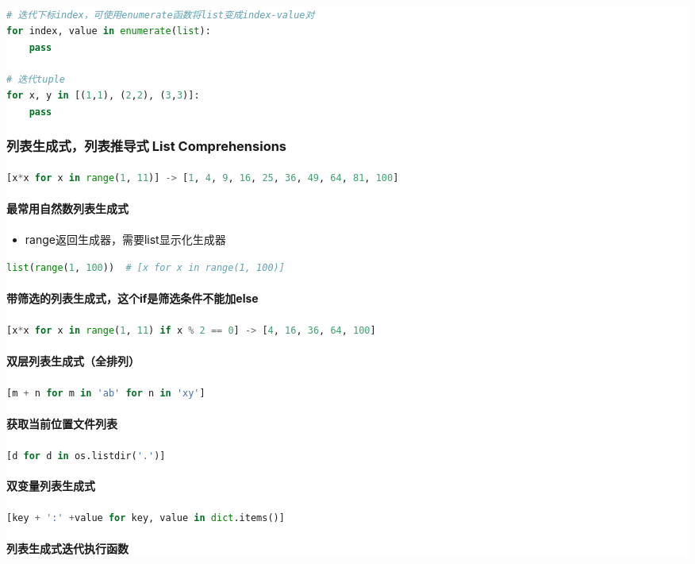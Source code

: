 ```python
# 迭代下标index，可使用enumerate函数将list变成index-value对
for index, value in enumerate(list):
    pass
    
# 迭代tuple
for x, y in [(1,1), (2,2), (3,3)]:
    pass
```



### 列表生成式，列表推导式 List Comprehensions

```python
[x*x for x in range(1, 11)] -> [1, 4, 9, 16, 25, 36, 49, 64, 81, 100]
```



#### 最常用自然数列表生成式

* range返回生成器，需要list显示化生成器
```python
list(range(1, 100))  # [x for x in range(1, 100)]
```



#### 带筛选的列表生成式，这个if是筛选条件不能加else

```python
[x*x for x in range(1, 11) if x % 2 == 0] -> [4, 16, 36, 64, 100]
```



#### 双层列表生成式（全排列）

```python
[m + n for m in 'ab' for n in 'xy']
```



#### 获取当前位置文件列表

```python
[d for d in os.listdir('.')]
```



#### 双变量列表生成式

```python
[key + ':' +value for key, value in dict.items()]
```



#### 列表生成式迭代执行函数
